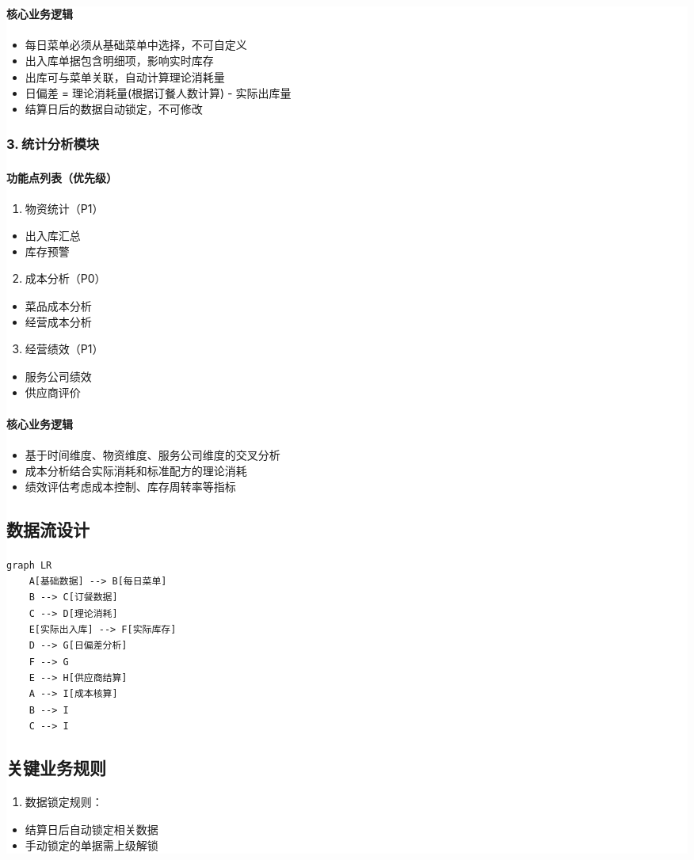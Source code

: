 #### 核心业务逻辑

- 每日菜单必须从基础菜单中选择，不可自定义
- 出入库单据包含明细项，影响实时库存
- 出库可与菜单关联，自动计算理论消耗量
- 日偏差 = 理论消耗量(根据订餐人数计算) - 实际出库量
- 结算日后的数据自动锁定，不可修改

### 3. 统计分析模块

#### 功能点列表（优先级）

1. 物资统计（P1）

- 出入库汇总
- 库存预警

2. 成本分析（P0）

- 菜品成本分析
- 经营成本分析

3. 经营绩效（P1）

- 服务公司绩效
- 供应商评价

#### 核心业务逻辑

- 基于时间维度、物资维度、服务公司维度的交叉分析
- 成本分析结合实际消耗和标准配方的理论消耗
- 绩效评估考虑成本控制、库存周转率等指标

## 数据流设计

```mermaid
graph LR
    A[基础数据] --> B[每日菜单]
    B --> C[订餐数据]
    C --> D[理论消耗]
    E[实际出入库] --> F[实际库存]
    D --> G[日偏差分析]
    F --> G
    E --> H[供应商结算]
    A --> I[成本核算]
    B --> I
    C --> I
```

## 关键业务规则

1. 数据锁定规则：

- 结算日后自动锁定相关数据
- 手动锁定的单据需上级解锁
